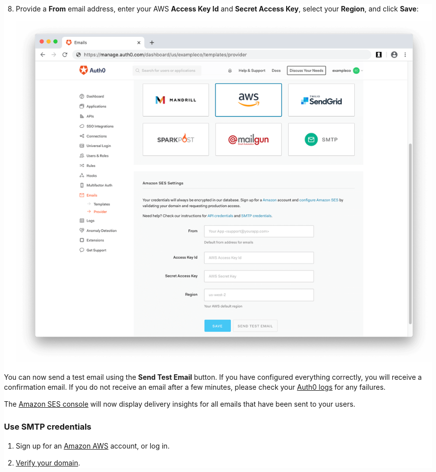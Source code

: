 8. Provide a **From** email address, enter your AWS **Access Key Id** and **Secret Access Key**, select your **Region**, and click **Save**:

    ![Enter AWS API Email Provider Values](/media/articles/dashboard/emails/providers/emails-providers-settings-aws.png)

You can now send a test email using the **Send Test Email** button. If you have configured everything correctly, you will receive a confirmation email. If you do not receive an email after a few minutes, please check your [Auth0 logs](${manage_url}/#/logs) for any failures.

The [Amazon SES console](https://console.aws.amazon.com/ses) will now display delivery insights for all emails that have been sent to your users.

### Use SMTP credentials

1. Sign up for an [Amazon AWS](http://aws.amazon.com/ses/) account, or log in.

2. [Verify your domain](http://docs.aws.amazon.com/ses/latest/DeveloperGuide/verify-domains.html).
